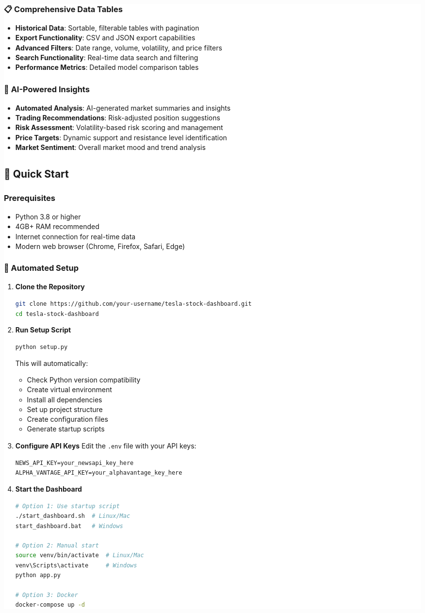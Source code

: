 ### 📋 **Comprehensive Data Tables**
- **Historical Data**: Sortable, filterable tables with pagination
- **Export Functionality**: CSV and JSON export capabilities
- **Advanced Filters**: Date range, volume, volatility, and price filters
- **Search Functionality**: Real-time data search and filtering
- **Performance Metrics**: Detailed model comparison tables

### 🎯 **AI-Powered Insights**
- **Automated Analysis**: AI-generated market summaries and insights
- **Trading Recommendations**: Risk-adjusted position suggestions
- **Risk Assessment**: Volatility-based risk scoring and management
- **Price Targets**: Dynamic support and resistance level identification
- **Market Sentiment**: Overall market mood and trend analysis

## 🚀 Quick Start

### Prerequisites
- Python 3.8 or higher
- 4GB+ RAM recommended
- Internet connection for real-time data
- Modern web browser (Chrome, Firefox, Safari, Edge)

### 🔧 Automated Setup

1. **Clone the Repository**
   ```bash
   git clone https://github.com/your-username/tesla-stock-dashboard.git
   cd tesla-stock-dashboard
   ```

2. **Run Setup Script**
   ```bash
   python setup.py
   ```
   This will automatically:
   - Check Python version compatibility
   - Create virtual environment
   - Install all dependencies
   - Set up project structure
   - Create configuration files
   - Generate startup scripts

3. **Configure API Keys**
   Edit the `.env` file with your API keys:
   ```env
   NEWS_API_KEY=your_newsapi_key_here
   ALPHA_VANTAGE_API_KEY=your_alphavantage_key_here
   ```

4. **Start the Dashboard**
   ```bash
   # Option 1: Use startup script
   ./start_dashboard.sh  # Linux/Mac
   start_dashboard.bat   # Windows
   
   # Option 2: Manual start
   source venv/bin/activate  # Linux/Mac
   venv\Scripts\activate     # Windows
   python app.py
   
   # Option 3: Docker
   docker-compose up -d
   ```
